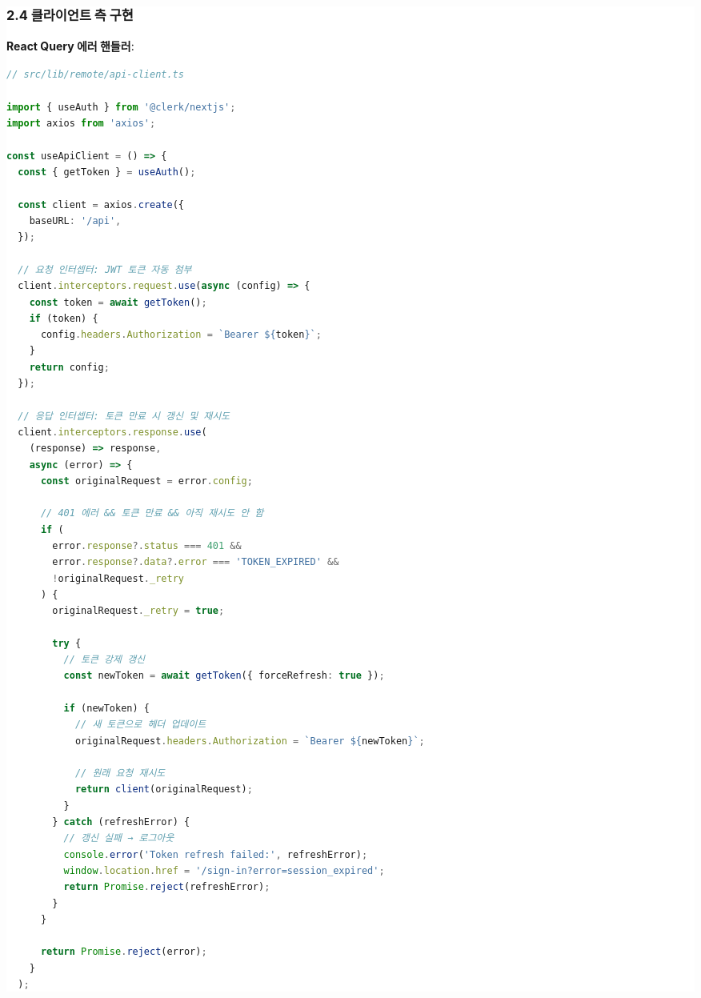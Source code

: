 
### 2.4 클라이언트 측 구현

**React Query 에러 핸들러**:

```typescript
// src/lib/remote/api-client.ts

import { useAuth } from '@clerk/nextjs';
import axios from 'axios';

const useApiClient = () => {
  const { getToken } = useAuth();

  const client = axios.create({
    baseURL: '/api',
  });

  // 요청 인터셉터: JWT 토큰 자동 첨부
  client.interceptors.request.use(async (config) => {
    const token = await getToken();
    if (token) {
      config.headers.Authorization = `Bearer ${token}`;
    }
    return config;
  });

  // 응답 인터셉터: 토큰 만료 시 갱신 및 재시도
  client.interceptors.response.use(
    (response) => response,
    async (error) => {
      const originalRequest = error.config;

      // 401 에러 && 토큰 만료 && 아직 재시도 안 함
      if (
        error.response?.status === 401 &&
        error.response?.data?.error === 'TOKEN_EXPIRED' &&
        !originalRequest._retry
      ) {
        originalRequest._retry = true;

        try {
          // 토큰 강제 갱신
          const newToken = await getToken({ forceRefresh: true });

          if (newToken) {
            // 새 토큰으로 헤더 업데이트
            originalRequest.headers.Authorization = `Bearer ${newToken}`;

            // 원래 요청 재시도
            return client(originalRequest);
          }
        } catch (refreshError) {
          // 갱신 실패 → 로그아웃
          console.error('Token refresh failed:', refreshError);
          window.location.href = '/sign-in?error=session_expired';
          return Promise.reject(refreshError);
        }
      }

      return Promise.reject(error);
    }
  );

```